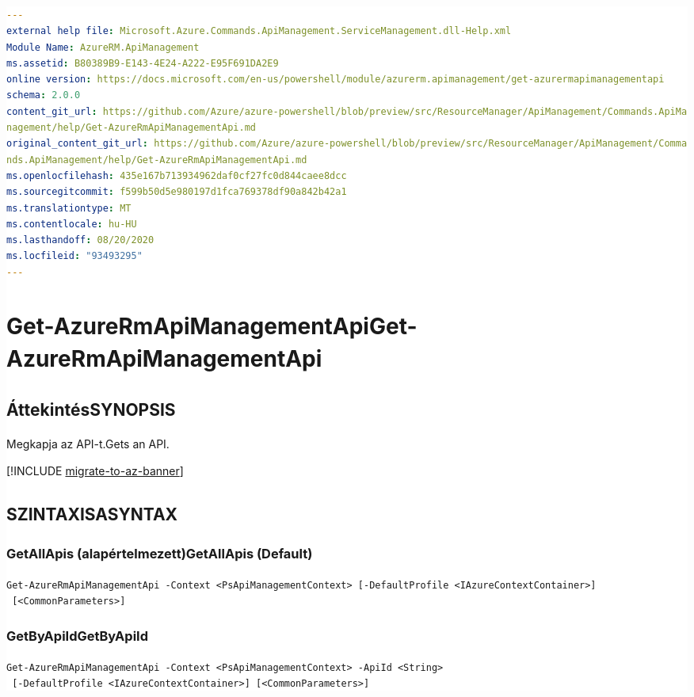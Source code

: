 ```yaml
---
external help file: Microsoft.Azure.Commands.ApiManagement.ServiceManagement.dll-Help.xml
Module Name: AzureRM.ApiManagement
ms.assetid: B80389B9-E143-4E24-A222-E95F691DA2E9
online version: https://docs.microsoft.com/en-us/powershell/module/azurerm.apimanagement/get-azurermapimanagementapi
schema: 2.0.0
content_git_url: https://github.com/Azure/azure-powershell/blob/preview/src/ResourceManager/ApiManagement/Commands.ApiManagement/help/Get-AzureRmApiManagementApi.md
original_content_git_url: https://github.com/Azure/azure-powershell/blob/preview/src/ResourceManager/ApiManagement/Commands.ApiManagement/help/Get-AzureRmApiManagementApi.md
ms.openlocfilehash: 435e167b713934962daf0cf27fc0d844caee8dcc
ms.sourcegitcommit: f599b50d5e980197d1fca769378df90a842b42a1
ms.translationtype: MT
ms.contentlocale: hu-HU
ms.lasthandoff: 08/20/2020
ms.locfileid: "93493295"
---
```

# <span data-ttu-id="857a0-101">Get-AzureRmApiManagementApi</span><span class="sxs-lookup"><span data-stu-id="857a0-101">Get-AzureRmApiManagementApi</span></span>

## <span data-ttu-id="857a0-102">Áttekintés</span><span class="sxs-lookup"><span data-stu-id="857a0-102">SYNOPSIS</span></span>
<span data-ttu-id="857a0-103">Megkapja az API-t.</span><span class="sxs-lookup"><span data-stu-id="857a0-103">Gets an API.</span></span>

[!INCLUDE [migrate-to-az-banner](../../includes/migrate-to-az-banner.md)]

## <span data-ttu-id="857a0-104">SZINTAXISA</span><span class="sxs-lookup"><span data-stu-id="857a0-104">SYNTAX</span></span>

### <span data-ttu-id="857a0-105">GetAllApis (alapértelmezett)</span><span class="sxs-lookup"><span data-stu-id="857a0-105">GetAllApis (Default)</span></span>
```
Get-AzureRmApiManagementApi -Context <PsApiManagementContext> [-DefaultProfile <IAzureContextContainer>]
 [<CommonParameters>]
```

### <span data-ttu-id="857a0-106">GetByApiId</span><span class="sxs-lookup"><span data-stu-id="857a0-106">GetByApiId</span></span>
```
Get-AzureRmApiManagementApi -Context <PsApiManagementContext> -ApiId <String>
 [-DefaultProfile <IAzureContextContainer>] [<CommonParameters>]
```
